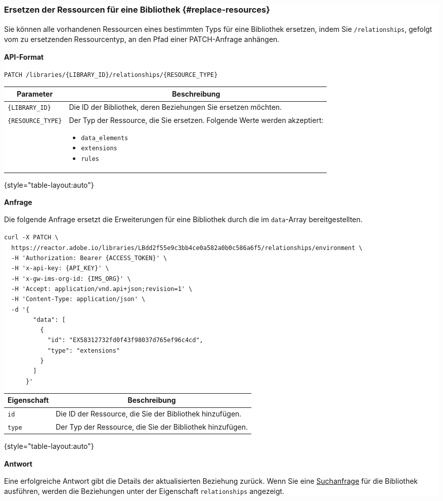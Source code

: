### Ersetzen der Ressourcen für eine Bibliothek {#replace-resources}

Sie können alle vorhandenen Ressourcen eines bestimmten Typs für eine Bibliothek ersetzen, indem Sie `/relationships`, gefolgt vom zu ersetzenden Ressourcentyp, an den Pfad einer PATCH-Anfrage anhängen.

**API-Format**

```http
PATCH /libraries/{LIBRARY_ID}/relationships/{RESOURCE_TYPE}
```

| Parameter | Beschreibung |
| --- | --- |
| `{LIBRARY_ID}` | Die ID der Bibliothek, deren Beziehungen Sie ersetzen möchten. |
| `{RESOURCE_TYPE}` | Der Typ der Ressource, die Sie ersetzen. Folgende Werte werden akzeptiert: <ul><li>`data_elements`</li><li>`extensions`</li><li>`rules`</li></ul> |

{style=&quot;table-layout:auto&quot;}

**Anfrage**

Die folgende Anfrage ersetzt die Erweiterungen für eine Bibliothek durch die im `data`-Array bereitgestellten.

```shell
curl -X PATCH \
  https://reactor.adobe.io/libraries/LBdd2f55e9c3bb4ce0a582a0b0c586a6f5/relationships/environment \
  -H 'Authorization: Bearer {ACCESS_TOKEN}' \
  -H 'x-api-key: {API_KEY}' \
  -H 'x-gw-ims-org-id: {IMS_ORG}' \
  -H 'Accept: application/vnd.api+json;revision=1' \
  -H 'Content-Type: application/json' \
  -d '{
        "data": [
          {
            "id": "EX58312732fd0f43f98037d765ef96c4cd",
            "type": "extensions"
          }
        ]
      }'
```

| Eigenschaft | Beschreibung |
| --- | --- |
| `id` | Die ID der Ressource, die Sie der Bibliothek hinzufügen. |
| `type` | Der Typ der Ressource, die Sie der Bibliothek hinzufügen. |

{style=&quot;table-layout:auto&quot;}

**Antwort**

Eine erfolgreiche Antwort gibt die Details der aktualisierten Beziehung zurück. Wenn Sie eine [Suchanfrage](#lookup) für die Bibliothek ausführen, werden die Beziehungen unter der Eigenschaft `relationships` angezeigt.
